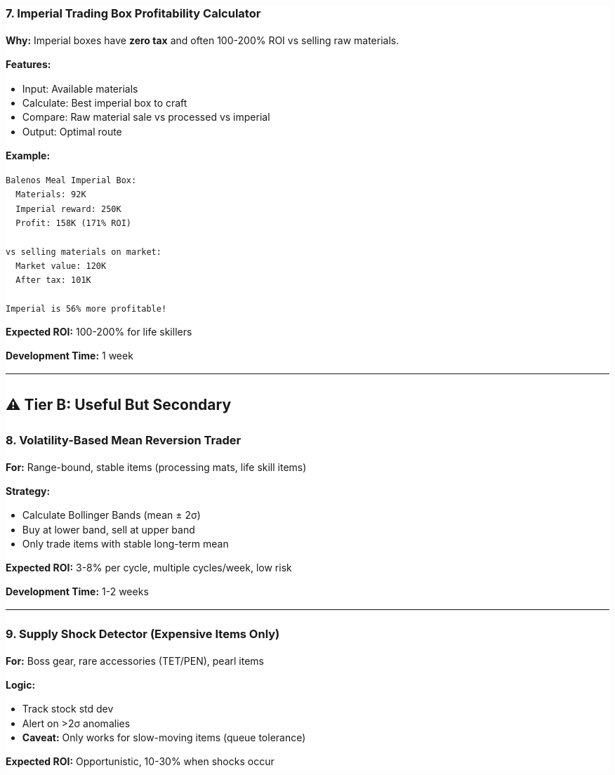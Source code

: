 
### 7. Imperial Trading Box Profitability Calculator
**Why:** Imperial boxes have **zero tax** and often 100-200% ROI vs selling raw materials.

**Features:**
- Input: Available materials
- Calculate: Best imperial box to craft
- Compare: Raw material sale vs processed vs imperial
- Output: Optimal route

**Example:**
```
Balenos Meal Imperial Box:
  Materials: 92K
  Imperial reward: 250K
  Profit: 158K (171% ROI)
  
vs selling materials on market:
  Market value: 120K
  After tax: 101K
  
Imperial is 56% more profitable!
```

**Expected ROI:** 100-200% for life skillers

**Development Time:** 1 week

---

## ⚠️ Tier B: Useful But Secondary

### 8. Volatility-Based Mean Reversion Trader
**For:** Range-bound, stable items (processing mats, life skill items)

**Strategy:**
- Calculate Bollinger Bands (mean ± 2σ)
- Buy at lower band, sell at upper band
- Only trade items with stable long-term mean

**Expected ROI:** 3-8% per cycle, multiple cycles/week, low risk

**Development Time:** 1-2 weeks

---

### 9. Supply Shock Detector (Expensive Items Only)
**For:** Boss gear, rare accessories (TET/PEN), pearl items

**Logic:**
- Track stock std dev
- Alert on >2σ anomalies
- **Caveat:** Only works for slow-moving items (queue tolerance)

**Expected ROI:** Opportunistic, 10-30% when shocks occur
